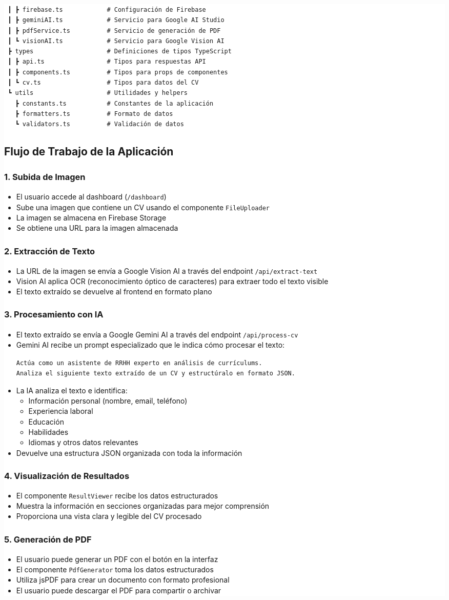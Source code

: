 ```
 ┃ ┣ firebase.ts            # Configuración de Firebase
 ┃ ┣ geminiAI.ts            # Servicio para Google AI Studio
 ┃ ┣ pdfService.ts          # Servicio de generación de PDF
 ┃ ┗ visionAI.ts            # Servicio para Google Vision AI
 ┣ types                    # Definiciones de tipos TypeScript
 ┃ ┣ api.ts                 # Tipos para respuestas API
 ┃ ┣ components.ts          # Tipos para props de componentes
 ┃ ┗ cv.ts                  # Tipos para datos del CV
 ┗ utils                    # Utilidades y helpers
   ┣ constants.ts           # Constantes de la aplicación
   ┣ formatters.ts          # Formato de datos
   ┗ validators.ts          # Validación de datos
```

## Flujo de Trabajo de la Aplicación

### 1. Subida de Imagen
- El usuario accede al dashboard (`/dashboard`)
- Sube una imagen que contiene un CV usando el componente `FileUploader`
- La imagen se almacena en Firebase Storage
- Se obtiene una URL para la imagen almacenada

### 2. Extracción de Texto
- La URL de la imagen se envía a Google Vision AI a través del endpoint `/api/extract-text`
- Vision AI aplica OCR (reconocimiento óptico de caracteres) para extraer todo el texto visible
- El texto extraído se devuelve al frontend en formato plano

### 3. Procesamiento con IA
- El texto extraído se envía a Google Gemini AI a través del endpoint `/api/process-cv`
- Gemini AI recibe un prompt especializado que le indica cómo procesar el texto:
  ```
  Actúa como un asistente de RRHH experto en análisis de currículums.
  Analiza el siguiente texto extraído de un CV y estructúralo en formato JSON.
  ```
- La IA analiza el texto e identifica:
  - Información personal (nombre, email, teléfono)
  - Experiencia laboral
  - Educación
  - Habilidades
  - Idiomas y otros datos relevantes
- Devuelve una estructura JSON organizada con toda la información

### 4. Visualización de Resultados
- El componente `ResultViewer` recibe los datos estructurados
- Muestra la información en secciones organizadas para mejor comprensión
- Proporciona una vista clara y legible del CV procesado

### 5. Generación de PDF
- El usuario puede generar un PDF con el botón en la interfaz
- El componente `PdfGenerator` toma los datos estructurados
- Utiliza jsPDF para crear un documento con formato profesional
- El usuario puede descargar el PDF para compartir o archivar
